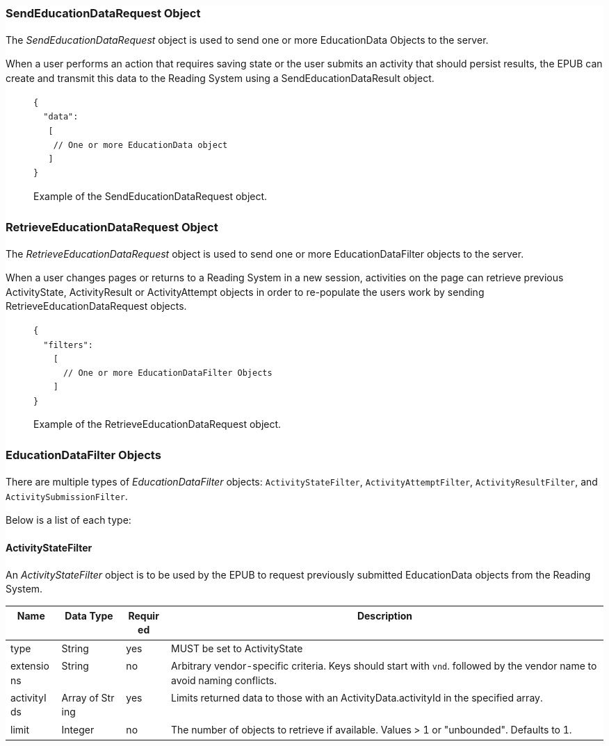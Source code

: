 ### SendEducationDataRequest Object

The <dfn>SendEducationDataRequest</dfn> object is used to send one or more
<a>EducationData</a> Objects to the server. 

When a user performs an action that requires saving state or the user submits an 
activity that should persist results, the EPUB can create and transmit this data 
to the Reading System using a SendEducationDataResult object. 

<figure class="example"><pre><code>{
  "data":
   [
    // One or more EducationData object
   ]
}
</code></pre><figcaption>Example of the SendEducationDataRequest object.</figcaption></figure>

### RetrieveEducationDataRequest Object

The <dfn>RetrieveEducationDataRequest</dfn> object is used to send one or more
<a>EducationDataFilter</a> objects to the server.

When a user changes pages or returns to a Reading System in a new session, 
activities on the page can retrieve previous <a>ActivityState</a>, <a>ActivityResult</a> 
or <a>ActivityAttempt</a> objects in order to re-populate the users work by sending 
<a>RetrieveEducationDataRequest</a> objects.

<figure class="example"><pre><code>{
  "filters":
    [
      // One or more EducationDataFilter Objects
    ]
}
</code></pre><figcaption>Example of the RetrieveEducationDataRequest object.</figcaption></figure>

### EducationDataFilter Objects

There are multiple types of <dfn>EducationDataFilter</dfn> objects: 
<code>ActivityStateFilter</code>, <code>ActivityAttemptFilter</code>, 
<code>ActivityResultFilter</code>, and <code>ActivitySubmissionFilter</code>.

Below is a list of each type:

#### ActivityStateFilter

An <dfn>ActivityStateFilter</dfn> object is to be used by the EPUB to request
previously submitted <a>EducationData</a> objects from the Reading System.

| Name        | Data&nbsp;Type | Required | Description                                                                                                            |
|-------------|-----------|----------|------------------------------------------------------------------------------------------------------------------------|
| type        | String    | yes      | MUST be set to ActivityState                            |
| extensions  | String    | no       | Arbitrary vendor-specific criteria. Keys should start with <code>vnd</code>. followed by the vendor name to avoid naming conflicts. |
| activityIds | Array&nbsp;of&nbsp;String  | yes   | Limits returned data to those with an ActivityData.activityId in the specified array.                                  |
| limit       | Integer   | no       | The number of objects to retrieve if available.  Values > 1 or "unbounded".  Defaults to 1.                           |
